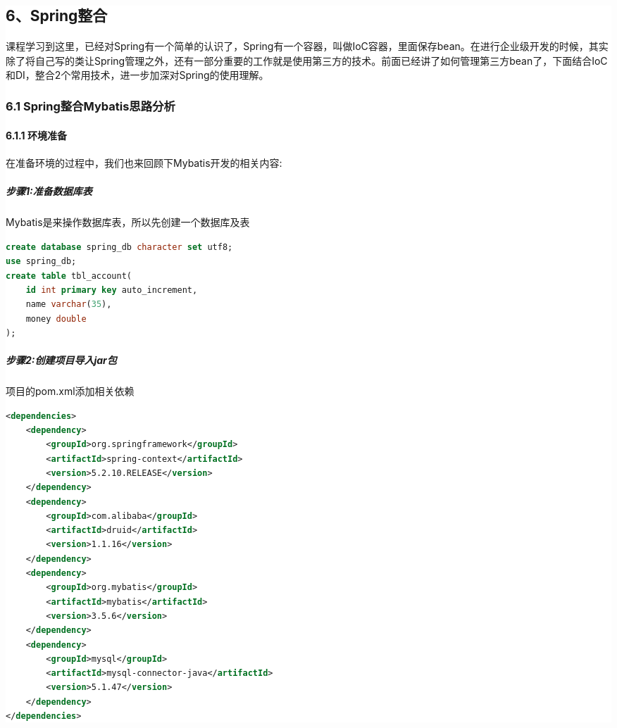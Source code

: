 ## 6、Spring整合

课程学习到这里，已经对Spring有一个简单的认识了，Spring有一个容器，叫做IoC容器，里面保存bean。在进行企业级开发的时候，其实除了将自己写的类让Spring管理之外，还有一部分重要的工作就是使用第三方的技术。前面已经讲了如何管理第三方bean了，下面结合IoC和DI，整合2个常用技术，进一步加深对Spring的使用理解。

### 6.1 Spring整合Mybatis思路分析

#### 6.1.1 环境准备

在准备环境的过程中，我们也来回顾下Mybatis开发的相关内容:

##### 步骤1:准备数据库表

Mybatis是来操作数据库表，所以先创建一个数据库及表

```sql
create database spring_db character set utf8;
use spring_db;
create table tbl_account(
    id int primary key auto_increment,
    name varchar(35),
    money double
);
```

##### 步骤2:创建项目导入jar包

项目的pom.xml添加相关依赖

```xml
<dependencies>
    <dependency>
        <groupId>org.springframework</groupId>
        <artifactId>spring-context</artifactId>
        <version>5.2.10.RELEASE</version>
    </dependency>
    <dependency>
        <groupId>com.alibaba</groupId>
        <artifactId>druid</artifactId>
        <version>1.1.16</version>
    </dependency>
    <dependency>
        <groupId>org.mybatis</groupId>
        <artifactId>mybatis</artifactId>
        <version>3.5.6</version>
    </dependency>
    <dependency>
        <groupId>mysql</groupId>
        <artifactId>mysql-connector-java</artifactId>
        <version>5.1.47</version>
    </dependency>
</dependencies>
```
